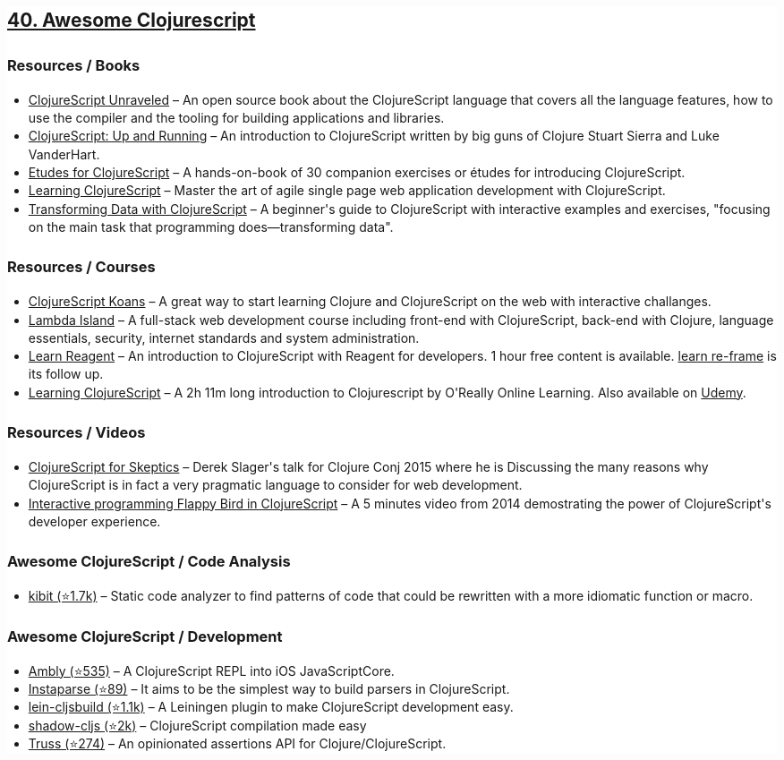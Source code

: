 ## [40. Awesome Clojurescript](/content/hantuzun/awesome-clojurescript/week/README.md)

### Resources / Books

*   [ClojureScript Unraveled](https://leanpub.com/clojurescript-unraveled) – An open source book about the ClojureScript language that covers all the language features, how to use the compiler and the tooling for building applications and libraries.
*   [ClojureScript: Up and Running](https://shop.oreilly.com/product/0636920025139.do) – An introduction to ClojureScript written by big guns of Clojure Stuart Sierra and Luke VanderHart.
*   [Etudes for ClojureScript](https://shop.oreilly.com/product/0636920043584.do) – A hands-on-book of 30 companion exercises or études for introducing ClojureScript.
*   [Learning ClojureScript](https://www.packtpub.com/web-development/learning-clojurescript) – Master the art of agile single page web application development with ClojureScript.
*   [Transforming Data with ClojureScript](https://langintro.com/cljsbook) – A beginner's guide to ClojureScript with interactive examples and exercises, "focusing on the main task that programming does—transforming data".

### Resources / Courses

*   [ClojureScript Koans](http://clojurescriptkoans.com/) – A great way to start learning Clojure and ClojureScript on the web with interactive challanges.
*   [Lambda Island](https://lambdaisland.com/) – A full-stack web development course including front-end with ClojureScript, back-end with Clojure, language essentials, security, internet standards and system administration.
*   [Learn Reagent](https://www.learnreagent.com/) – An introduction to ClojureScript with Reagent for developers. 1 hour free content is available. [learn re-frame](https://www.learnreframe.com/) is its follow up.
*   [Learning ClojureScript](https://purelyfunctional.tv/) – A 2h 11m long introduction to Clojurescript by O'Really Online Learning. Also available on [Udemy](https://www.udemy.com/course/learning-clojurescript/).

### Resources / Videos

*   [ClojureScript for Skeptics](https://www.youtube.com/watch?v=gsffg5xxFQI) – Derek Slager's talk for Clojure Conj 2015 where he is Discussing the many reasons why ClojureScript is in fact a very pragmatic language to consider for web development.
*   [Interactive programming Flappy Bird in ClojureScript](https://www.youtube.com/watch?v=KZjFVdU8VLI) – A 5 minutes video from 2014 demostrating the power of ClojureScript's developer experience.

### Awesome ClojureScript / Code Analysis

*   [kibit (⭐1.7k)](https://github.com/jonase/kibit) – Static code analyzer to find patterns of code that could be rewritten with a more idiomatic function or macro.

### Awesome ClojureScript / Development

*   [Ambly (⭐535)](https://github.com/omcljs/ambly) – A ClojureScript REPL into iOS JavaScriptCore.
*   [Instaparse (⭐89)](https://github.com/lbradstreet/instaparse-cljs) – It aims to be the simplest way to build parsers in ClojureScript.
*   [lein-cljsbuild (⭐1.1k)](https://github.com/emezeske/lein-cljsbuild) – A Leiningen plugin to make ClojureScript development easy.
*   [shadow-cljs (⭐2k)](https://github.com/thheller/shadow-cljs) – ClojureScript compilation made easy
*   [Truss (⭐274)](https://github.com/ptaoussanis/truss) – An opinionated assertions API for Clojure/ClojureScript.
